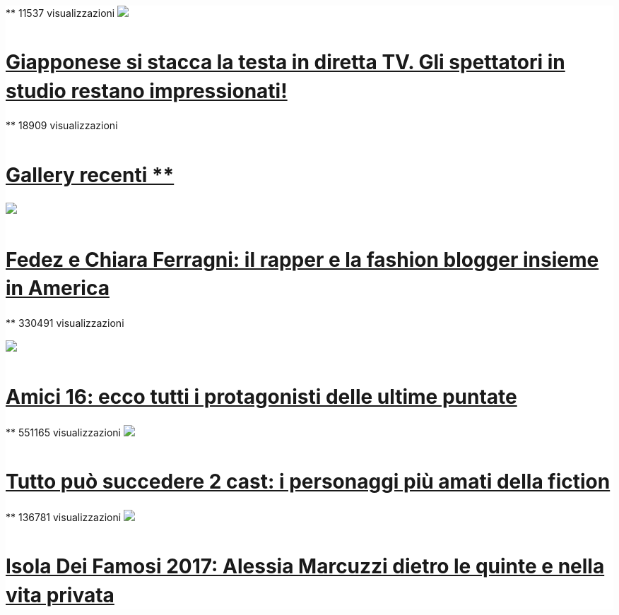 <span class="block-info">** 11537 visualizzazioni</span>
[![](http://media.urbanpost.it/wp-content/urbanvideo/_thumb/_thumb_180x135/2017/5/062b032fcabd5d3c39c2315c5dbe41af.jpg)](http://video.urbanpost.it/video/giapponese-si-stacca-la-testa-in-diretta-tv-gli-spettatori-in-studio-restano-impressionati)

[Giapponese si stacca la testa in diretta TV. Gli spettatori in studio restano impressionati!](http://video.urbanpost.it/video/giapponese-si-stacca-la-testa-in-diretta-tv-gli-spettatori-in-studio-restano-impressionati)
==========================================================================================================================================================================================================================

<span class="block-info">** 18909 visualizzazioni</span>

[Gallery recenti **]()
======================

[![](http://media.urbanpost.it/wp-content/urbanvideo/_thumb/_thumb_355x266/2017/5/a8b33b037f11958a4c741bb72f7bb3d1.png)](http://gallery.urbanpost.it/gallery/fedez-e-chiara-ferragni-il-rapper-e-la-fashion-blogger-insieme-in-america)

[Fedez e Chiara Ferragni: il rapper e la fashion blogger insieme in America](http://gallery.urbanpost.it/gallery/fedez-e-chiara-ferragni-il-rapper-e-la-fashion-blogger-insieme-in-america)
===========================================================================================================================================================================================

<span class="block-info">** 330491 visualizzazioni</span>

[![](http://media.urbanpost.it/wp-content/urbanvideo/_thumb/_thumb_180x135/2017/5/0efac97a3643f7bdf2ce47f6353603d3.jpg)](http://gallery.urbanpost.it/gallery/amici-16-ecco-tutti-i-protagonisti-delle-ultime-puntate)

[Amici 16: ecco tutti i protagonisti delle ultime puntate](http://gallery.urbanpost.it/gallery/amici-16-ecco-tutti-i-protagonisti-delle-ultime-puntate)
=======================================================================================================================================================

<span class="block-info">** 551165 visualizzazioni</span>
[![](http://media.urbanpost.it/wp-content/urbanvideo/_thumb/_thumb_180x135/2017/4/29dca0a382b64567f329e19e2d558a20.png)](http://gallery.urbanpost.it/gallery/tutto-puo-succedere-2-cast-i-personaggi-piu-amati-della-fiction)

[Tutto può succedere 2 cast: i personaggi più amati della fiction](http://gallery.urbanpost.it/gallery/tutto-puo-succedere-2-cast-i-personaggi-piu-amati-della-fiction)
=======================================================================================================================================================================

<span class="block-info">** 136781 visualizzazioni</span>
[![](http://media.urbanpost.it/wp-content/urbanvideo/_thumb/_thumb_180x135/2017/4/605a39a78645addc3c76e55b6cbc65dd.png)](http://gallery.urbanpost.it/gallery/isola-dei-famosi-2017-alessia-marcuzzi-dietro-le-quinte-e-nella-vita-privata)

[Isola Dei Famosi 2017: Alessia Marcuzzi dietro le quinte e nella vita privata](http://gallery.urbanpost.it/gallery/isola-dei-famosi-2017-alessia-marcuzzi-dietro-le-quinte-e-nella-vita-privata)
=================================================================================================================================================================================================
